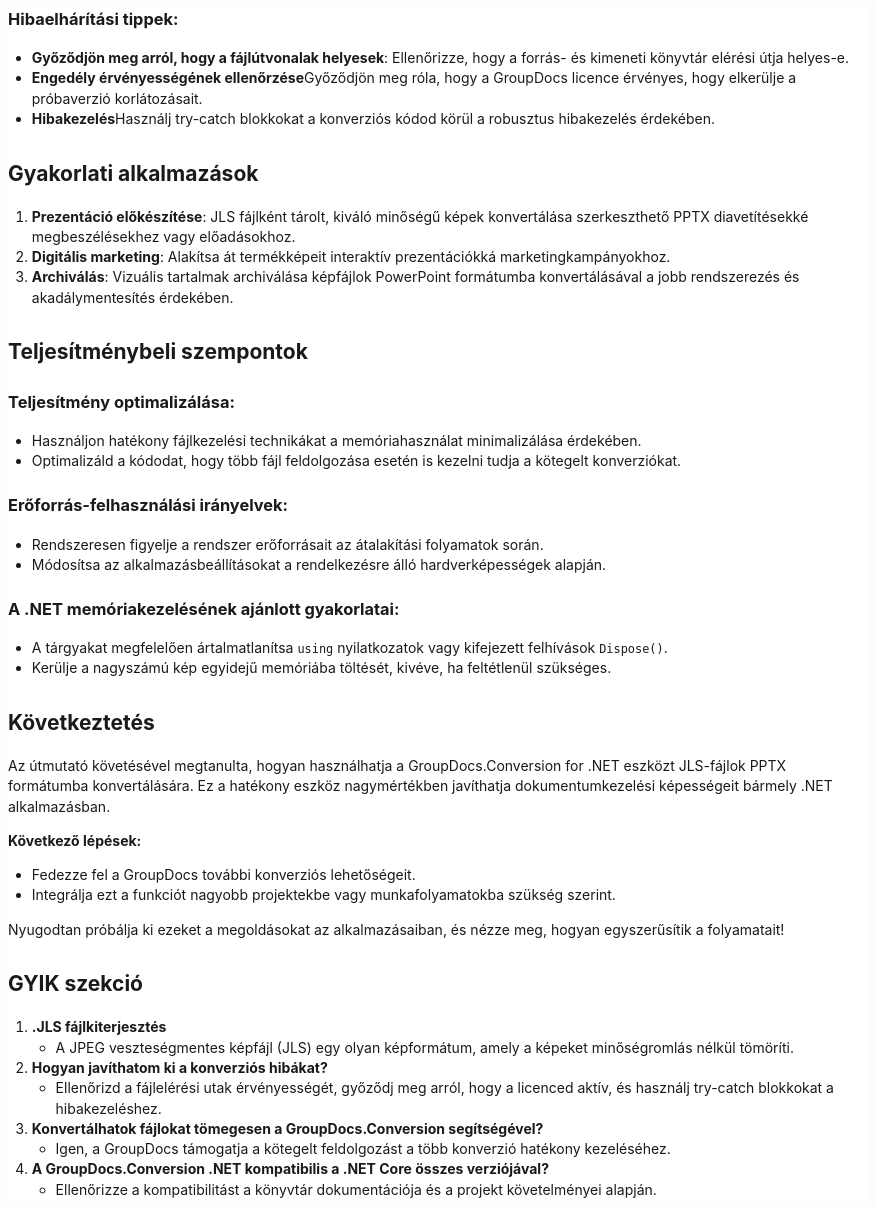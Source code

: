 ### Hibaelhárítási tippek:
- **Győződjön meg arról, hogy a fájlútvonalak helyesek**: Ellenőrizze, hogy a forrás- és kimeneti könyvtár elérési útja helyes-e.
- **Engedély érvényességének ellenőrzése**Győződjön meg róla, hogy a GroupDocs licence érvényes, hogy elkerülje a próbaverzió korlátozásait.
- **Hibakezelés**Használj try-catch blokkokat a konverziós kódod körül a robusztus hibakezelés érdekében.

## Gyakorlati alkalmazások
1. **Prezentáció előkészítése**: JLS fájlként tárolt, kiváló minőségű képek konvertálása szerkeszthető PPTX diavetítésekké megbeszélésekhez vagy előadásokhoz.
2. **Digitális marketing**: Alakítsa át termékképeit interaktív prezentációkká marketingkampányokhoz.
3. **Archiválás**: Vizuális tartalmak archiválása képfájlok PowerPoint formátumba konvertálásával a jobb rendszerezés és akadálymentesítés érdekében.

## Teljesítménybeli szempontok
### Teljesítmény optimalizálása:
- Használjon hatékony fájlkezelési technikákat a memóriahasználat minimalizálása érdekében.
- Optimalizáld a kódodat, hogy több fájl feldolgozása esetén is kezelni tudja a kötegelt konverziókat.

### Erőforrás-felhasználási irányelvek:
- Rendszeresen figyelje a rendszer erőforrásait az átalakítási folyamatok során.
- Módosítsa az alkalmazásbeállításokat a rendelkezésre álló hardverképességek alapján.

### A .NET memóriakezelésének ajánlott gyakorlatai:
- A tárgyakat megfelelően ártalmatlanítsa `using` nyilatkozatok vagy kifejezett felhívások `Dispose()`.
- Kerülje a nagyszámú kép egyidejű memóriába töltését, kivéve, ha feltétlenül szükséges.

## Következtetés
Az útmutató követésével megtanulta, hogyan használhatja a GroupDocs.Conversion for .NET eszközt JLS-fájlok PPTX formátumba konvertálására. Ez a hatékony eszköz nagymértékben javíthatja dokumentumkezelési képességeit bármely .NET alkalmazásban.

**Következő lépések:**
- Fedezze fel a GroupDocs további konverziós lehetőségeit.
- Integrálja ezt a funkciót nagyobb projektekbe vagy munkafolyamatokba szükség szerint.

Nyugodtan próbálja ki ezeket a megoldásokat az alkalmazásaiban, és nézze meg, hogyan egyszerűsítik a folyamatait!

## GYIK szekció
1. **.JLS fájlkiterjesztés**
   - A JPEG veszteségmentes képfájl (JLS) egy olyan képformátum, amely a képeket minőségromlás nélkül tömöríti.
2. **Hogyan javíthatom ki a konverziós hibákat?**
   - Ellenőrizd a fájlelérési utak érvényességét, győződj meg arról, hogy a licenced aktív, és használj try-catch blokkokat a hibakezeléshez.
3. **Konvertálhatok fájlokat tömegesen a GroupDocs.Conversion segítségével?**
   - Igen, a GroupDocs támogatja a kötegelt feldolgozást a több konverzió hatékony kezeléséhez.
4. **A GroupDocs.Conversion .NET kompatibilis a .NET Core összes verziójával?**
   - Ellenőrizze a kompatibilitást a könyvtár dokumentációja és a projekt követelményei alapján.